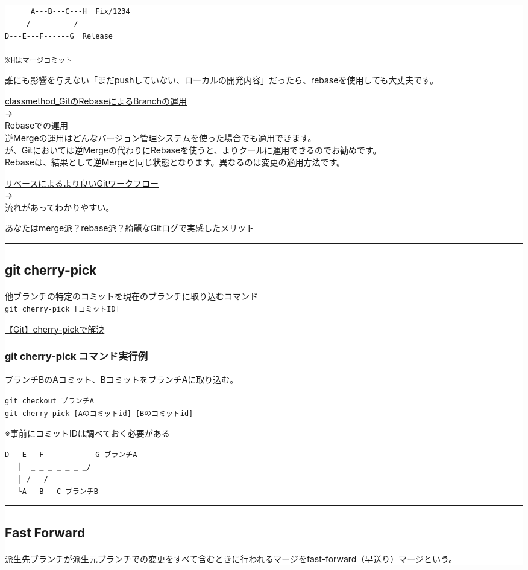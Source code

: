 ``` txt : マージした場合
      A---B---C---H  Fix/1234
     /          /
D---E---F------G  Release

※Hはマージコミット
```

誰にも影響を与えない「まだpushしていない、ローカルの開発内容」だったら、rebaseを使用しても大丈夫です。  

[classmethod_GitのRebaseによるBranchの運用](https://dev.classmethod.jp/articles/development-flow-with-branch-and-rebase-by-git/)  
→  
Rebaseでの運用  
逆Mergeの運用はどんなバージョン管理システムを使った場合でも適用できます。  
が、Gitにおいては逆Mergeの代わりにRebaseを使うと、よりクールに運用できるのでお勧めです。  
Rebaseは、結果として逆Mergeと同じ状態となります。異なるのは変更の適用方法です。  

[リベースによるより良いGitワークフロー](https://www.youtube.com/watch?v=f1wnYdLEpgI)  
→  
流れがあってわかりやすい。  

[あなたはmerge派？rebase派？綺麗なGitログで実感したメリット](https://style.biglobe.co.jp/entry/2022/03/22/090000#develop%E3%83%96%E3%83%A9%E3%83%B3%E3%83%81%E3%82%92%E7%B6%BA%E9%BA%97%E3%81%AB%E4%BF%9D%E3%81%A4Git%E6%93%8D%E4%BD%9C%E3%83%9E%E3%83%BC%E3%82%B8%E7%B7%A8)  

---

## git cherry-pick

他ブランチの特定のコミットを現在のブランチに取り込むコマンド  
`git cherry-pick [コミットID]`  

[【Git】cherry-pickで解決](https://qiita.com/okmtz/items/62aa5a25f75b1754a861)  

### git cherry-pick コマンド実行例

ブランチBのAコミット、BコミットをブランチAに取り込む。  

`git checkout ブランチA`  
`git cherry-pick [Aのコミットid] [Bのコミットid]`  

※事前にコミットIDは調べておく必要がある

``` txt
D---E---F------------G ブランチA
   │  _ _ _ _ _ _ _/
   │ /   /
   └A---B---C ブランチB
```

---

## Fast Forward

派生先ブランチが派生元ブランチでの変更をすべて含むときに行われるマージをfast-forward（早送り）マージという。  
